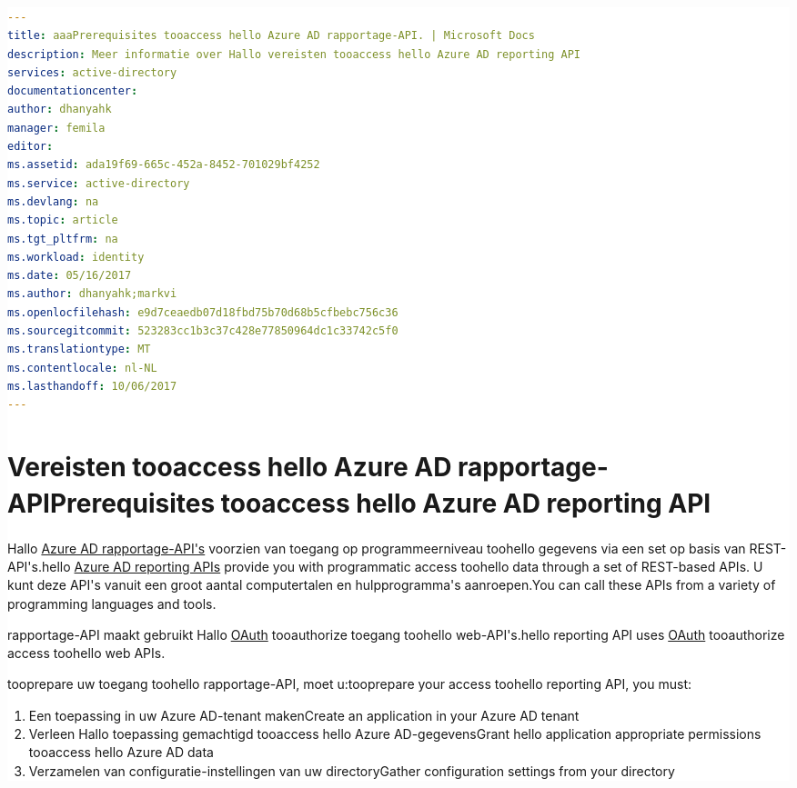 ```yaml
---
title: aaaPrerequisites tooaccess hello Azure AD rapportage-API. | Microsoft Docs
description: Meer informatie over Hallo vereisten tooaccess hello Azure AD reporting API
services: active-directory
documentationcenter: 
author: dhanyahk
manager: femila
editor: 
ms.assetid: ada19f69-665c-452a-8452-701029bf4252
ms.service: active-directory
ms.devlang: na
ms.topic: article
ms.tgt_pltfrm: na
ms.workload: identity
ms.date: 05/16/2017
ms.author: dhanyahk;markvi
ms.openlocfilehash: e9d7ceaedb07d18fbd75b70d68b5cfbebc756c36
ms.sourcegitcommit: 523283cc1b3c37c428e77850964dc1c33742c5f0
ms.translationtype: MT
ms.contentlocale: nl-NL
ms.lasthandoff: 10/06/2017
---
```

# <a name="prerequisites-tooaccess-hello-azure-ad-reporting-api"></a><span data-ttu-id="07400-104">Vereisten tooaccess hello Azure AD rapportage-API</span><span class="sxs-lookup"><span data-stu-id="07400-104">Prerequisites tooaccess hello Azure AD reporting API</span></span>
<span data-ttu-id="07400-105">Hallo [Azure AD rapportage-API's](https://msdn.microsoft.com/library/azure/ad/graph/howto/azure-ad-reports-and-events-preview) voorzien van toegang op programmeerniveau toohello gegevens via een set op basis van REST-API's.</span><span class="sxs-lookup"><span data-stu-id="07400-105">hello [Azure AD reporting APIs](https://msdn.microsoft.com/library/azure/ad/graph/howto/azure-ad-reports-and-events-preview) provide you with programmatic access toohello data through a set of REST-based APIs.</span></span> <span data-ttu-id="07400-106">U kunt deze API's vanuit een groot aantal computertalen en hulpprogramma's aanroepen.</span><span class="sxs-lookup"><span data-stu-id="07400-106">You can call these APIs from a variety of programming languages and tools.</span></span>

<span data-ttu-id="07400-107">rapportage-API maakt gebruikt Hallo [OAuth](https://msdn.microsoft.com/library/azure/dn645545.aspx) tooauthorize toegang toohello web-API's.</span><span class="sxs-lookup"><span data-stu-id="07400-107">hello reporting API uses [OAuth](https://msdn.microsoft.com/library/azure/dn645545.aspx) tooauthorize access toohello web APIs.</span></span> 

<span data-ttu-id="07400-108">tooprepare uw toegang toohello rapportage-API, moet u:</span><span class="sxs-lookup"><span data-stu-id="07400-108">tooprepare your access toohello reporting API, you must:</span></span>

1. <span data-ttu-id="07400-109">Een toepassing in uw Azure AD-tenant maken</span><span class="sxs-lookup"><span data-stu-id="07400-109">Create an application in your Azure AD tenant</span></span> 
2. <span data-ttu-id="07400-110">Verleen Hallo toepassing gemachtigd tooaccess hello Azure AD-gegevens</span><span class="sxs-lookup"><span data-stu-id="07400-110">Grant hello application appropriate permissions tooaccess hello Azure AD data</span></span>
3. <span data-ttu-id="07400-111">Verzamelen van configuratie-instellingen van uw directory</span><span class="sxs-lookup"><span data-stu-id="07400-111">Gather configuration settings from your directory</span></span>
